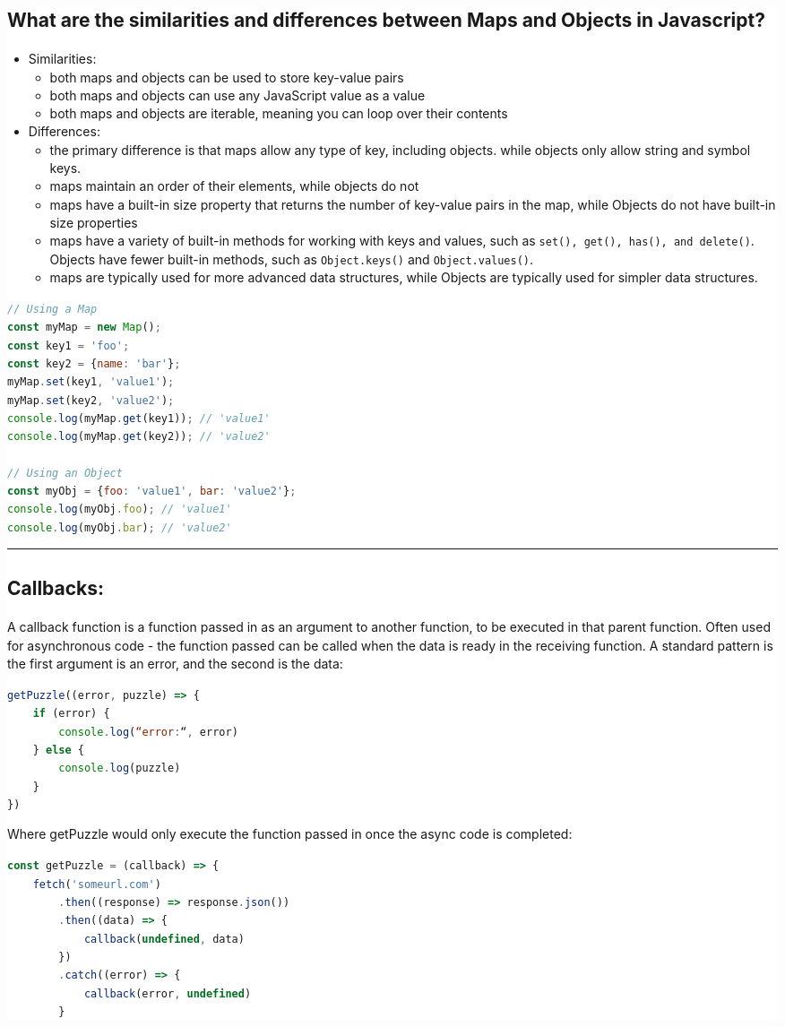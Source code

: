
## What are the similarities and differences between Maps and Objects in Javascript?
  - Similarities:
    - both maps and objects can be used to store key-value pairs 
    - both maps and objects can use any JavaScript value as a value
    - both maps and objects are iterable, meaning you can loop over their contents 
  - Differences:
    - the primary difference is that maps allow any type of key, including objects. while objects only allow string and symbol keys. 
    - maps maintain an order of their elements, while objects do not 
    - maps have a built-in size property that returns the number of key-value pairs in the map, while Objects do not have built-in size properties 
    - maps have a variety of built-in methods for working with keys and values, such as `set(), get(), has(), and delete()`. Objects have fewer built-in methods, such as `Object.keys()` and `Object.values()`. 
    - maps are typically used for more advanced data structures, while Objects are typically used for simpler data structures. 
  ````js
  // Using a Map
  const myMap = new Map();
  const key1 = 'foo';
  const key2 = {name: 'bar'};
  myMap.set(key1, 'value1');
  myMap.set(key2, 'value2');
  console.log(myMap.get(key1)); // 'value1'
  console.log(myMap.get(key2)); // 'value2'

  // Using an Object
  const myObj = {foo: 'value1', bar: 'value2'};
  console.log(myObj.foo); // 'value1'
  console.log(myObj.bar); // 'value2'
  ````


---


## Callbacks:
A callback function is a function passed in as an argument to another function, to be executed in that parent function.
Often used for asynchronous code - the function passed can be called when the data is ready in the receiving function. A standard pattern is the first argument is an error, and the second is the data:
````js
getPuzzle((error, puzzle) => {
	if (error) {
		console.log(“error:“, error)
	} else {
		console.log(puzzle)
	}
})
````
Where getPuzzle would only execute the function passed in once the async code is completed:
````js
const getPuzzle = (callback) => {
	fetch('someurl.com')
		.then((response) => response.json())
		.then((data) => {
			callback(undefined, data)
		})
		.catch((error) => {
			callback(error, undefined)
		}
````